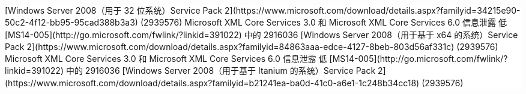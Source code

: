 </td>
</tr>
<tr>
<td style="border:1px solid black;">
[Windows Server 2008（用于 32 位系统）Service Pack 2](https://www.microsoft.com/download/details.aspx?familyid=34215e90-50c2-4f12-bb95-95cad388b3a3)  
(2939576)

</td>
<td style="border:1px solid black;">
Microsoft XML Core Services 3.0 和 Microsoft XML Core Services 6.0

</td>
<td style="border:1px solid black;">
信息泄露

</td>
<td style="border:1px solid black;">
低

</td>
<td style="border:1px solid black;">
[MS14-005](http://go.microsoft.com/fwlink/?linkid=391022) 中的 2916036

</td>
</tr>
<tr>
<td style="border:1px solid black;">
[Windows Server 2008（用于基于 x64 的系统）Service Pack 2](https://www.microsoft.com/download/details.aspx?familyid=84863aaa-edce-4127-8beb-803d56af331c)  
(2939576)

</td>
<td style="border:1px solid black;">
Microsoft XML Core Services 3.0 和 Microsoft XML Core Services 6.0

</td>
<td style="border:1px solid black;">
信息泄露

</td>
<td style="border:1px solid black;">
低

</td>
<td style="border:1px solid black;">
[MS14-005](http://go.microsoft.com/fwlink/?linkid=391022) 中的 2916036

</td>
</tr>
<tr>
<td style="border:1px solid black;">
[Windows Server 2008（用于基于 Itanium 的系统）Service Pack 2](https://www.microsoft.com/download/details.aspx?familyid=b21241ea-ba0d-41c0-a6e1-1c248b34cc18)  
(2939576)

